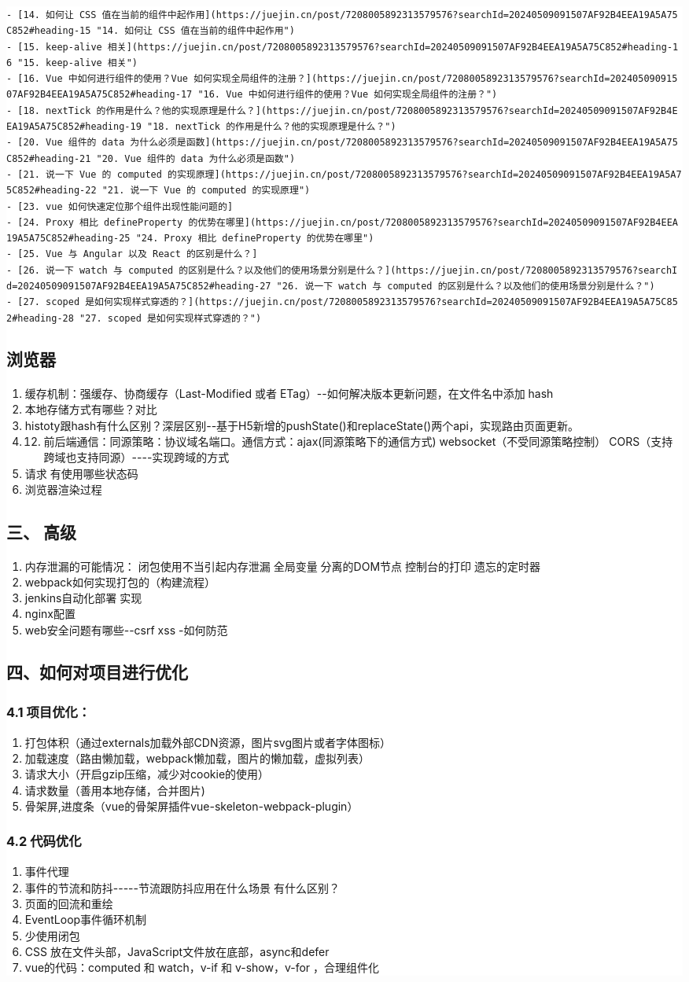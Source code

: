     - [14. 如何让 CSS 值在当前的组件中起作用](https://juejin.cn/post/7208005892313579576?searchId=20240509091507AF92B4EEA19A5A75C852#heading-15 "14. 如何让 CSS 值在当前的组件中起作用")
    - [15. keep-alive 相关](https://juejin.cn/post/7208005892313579576?searchId=20240509091507AF92B4EEA19A5A75C852#heading-16 "15. keep-alive 相关")
    - [16. Vue 中如何进行组件的使用？Vue 如何实现全局组件的注册？](https://juejin.cn/post/7208005892313579576?searchId=20240509091507AF92B4EEA19A5A75C852#heading-17 "16. Vue 中如何进行组件的使用？Vue 如何实现全局组件的注册？")
    - [18. nextTick 的作用是什么？他的实现原理是什么？](https://juejin.cn/post/7208005892313579576?searchId=20240509091507AF92B4EEA19A5A75C852#heading-19 "18. nextTick 的作用是什么？他的实现原理是什么？")
    - [20. Vue 组件的 data 为什么必须是函数](https://juejin.cn/post/7208005892313579576?searchId=20240509091507AF92B4EEA19A5A75C852#heading-21 "20. Vue 组件的 data 为什么必须是函数")
    - [21. 说一下 Vue 的 computed 的实现原理](https://juejin.cn/post/7208005892313579576?searchId=20240509091507AF92B4EEA19A5A75C852#heading-22 "21. 说一下 Vue 的 computed 的实现原理")
    - [23. vue 如何快速定位那个组件出现性能问题的]
    - [24. Proxy 相比 defineProperty 的优势在哪里](https://juejin.cn/post/7208005892313579576?searchId=20240509091507AF92B4EEA19A5A75C852#heading-25 "24. Proxy 相比 defineProperty 的优势在哪里")
    - [25. Vue 与 Angular 以及 React 的区别是什么？]
    - [26. 说一下 watch 与 computed 的区别是什么？以及他们的使用场景分别是什么？](https://juejin.cn/post/7208005892313579576?searchId=20240509091507AF92B4EEA19A5A75C852#heading-27 "26. 说一下 watch 与 computed 的区别是什么？以及他们的使用场景分别是什么？")
    - [27. scoped 是如何实现样式穿透的？](https://juejin.cn/post/7208005892313579576?searchId=20240509091507AF92B4EEA19A5A75C852#heading-28 "27. scoped 是如何实现样式穿透的？")

## 浏览器
1. 缓存机制：强缓存、协商缓存（Last-Modified 或者 ETag）--如何解决版本更新问题，在文件名中添加 hash
2. 本地存储方式有哪些？对比
3. histoty跟hash有什么区别？深层区别--基于H5新增的pushState()和replaceState()两个api，实现路由页面更新。
4. 12. 前后端通信：同源策略：协议域名端口。通信方式：ajax(同源策略下的通信方式) websocket（不受同源策略控制） CORS（支持跨域也支持同源）----实现跨域的方式
5. 请求  有使用哪些状态码
6. 浏览器渲染过程
## 三、 高级
1. 内存泄漏的可能情况： 闭包使用不当引起内存泄漏 全局变量 分离的DOM节点 控制台的打印 遗忘的定时器
2. webpack如何实现打包的（构建流程）
3. jenkins自动化部署 实现
4. nginx配置
5. web安全问题有哪些--csrf  xss -如何防范

## 四、如何对项目进行优化
### 4.1 项目优化：

1. 打包体积（通过externals加载外部CDN资源，图片svg图片或者字体图标）
2. 加载速度（路由懒加载，webpack懒加载，图片的懒加载，虚拟列表）
3. 请求大小（开启gzip压缩，减少对cookie的使用）
4. 请求数量（善用本地存储，合并图片)
5. 骨架屏,进度条（vue的骨架屏插件vue-skeleton-webpack-plugin）

### 4.2 代码优化
1. 事件代理
2. 事件的节流和防抖-----节流跟防抖应用在什么场景   有什么区别？
3. 页面的回流和重绘
4. EventLoop事件循环机制
5. 少使用闭包
6. CSS 放在文件头部，JavaScript文件放在底部，async和defer
7. vue的代码：computed 和 watch，v-if 和 v-show，v-for ，合理组件化
